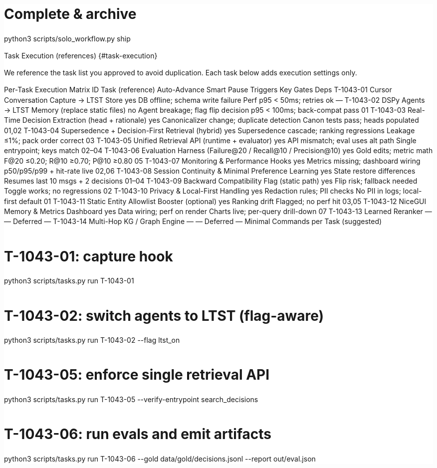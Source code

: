 # Complete & archive
python3 scripts/solo_workflow.py ship

Task Execution (references) {#task-execution}

We reference the task list you approved to avoid duplication. Each task below adds execution settings only.

Per-Task Execution Matrix
ID    Task (reference)    Auto-Advance    Smart Pause Triggers    Key Gates    Deps
T-1043-01    Cursor Conversation Capture → LTST Store    yes    DB offline; schema write failure    Perf p95 < 50ms; retries ok    —
T-1043-02    DSPy Agents → LTST Memory (replace static files)    no    Agent breakage; flag flip decision    p95 < 100ms; back-compat pass    01
T-1043-03    Real-Time Decision Extraction (head + rationale)    yes    Canonicalizer change; duplicate detection    Canon tests pass; heads populated    01,02
T-1043-04    Supersedence + Decision-First Retrieval (hybrid)    yes    Supersedence cascade; ranking regressions    Leakage ≤1%; pack order correct    03
T-1043-05    Unified Retrieval API (runtime + evaluator)    yes    API mismatch; eval uses alt path    Single entrypoint; keys match    02–04
T-1043-06    Evaluation Harness (Failure@20 / Recall@10 / Precision@10)    yes    Gold edits; metric math    F@20 ≤0.20; R@10 ≥0.70; P@10 ≥0.80    05
T-1043-07    Monitoring & Performance Hooks    yes    Metrics missing; dashboard wiring    p50/p95/p99 + hit-rate live    02,06
T-1043-08    Session Continuity & Minimal Preference Learning    yes    State restore differences    Resumes last 10 msgs + 2 decisions    01–04
T-1043-09    Backward Compatibility Flag (static path)    yes    Flip risk; fallback needed    Toggle works; no regressions    02
T-1043-10    Privacy & Local-First Handling    yes    Redaction rules; PII checks    No PII in logs; local-first default    01
T-1043-11    Static Entity Allowlist Booster (optional)    yes    Ranking drift    Flagged; no perf hit    03,05
T-1043-12    NiceGUI Memory & Metrics Dashboard    yes    Data wiring; perf on render    Charts live; per-query drill-down    07
T-1043-13    Learned Reranker    —    —    Deferred    —
T-1043-14    Multi-Hop KG / Graph Engine    —    —    Deferred    —
Minimal Commands per Task (suggested)
# T-1043-01: capture hook
python3 scripts/tasks.py run T-1043-01

# T-1043-02: switch agents to LTST (flag-aware)
python3 scripts/tasks.py run T-1043-02 --flag ltst_on

# T-1043-05: enforce single retrieval API
python3 scripts/tasks.py run T-1043-05 --verify-entrypoint search_decisions

# T-1043-06: run evals and emit artifacts
python3 scripts/tasks.py run T-1043-06 --gold data/gold/decisions.jsonl --report out/eval.json

